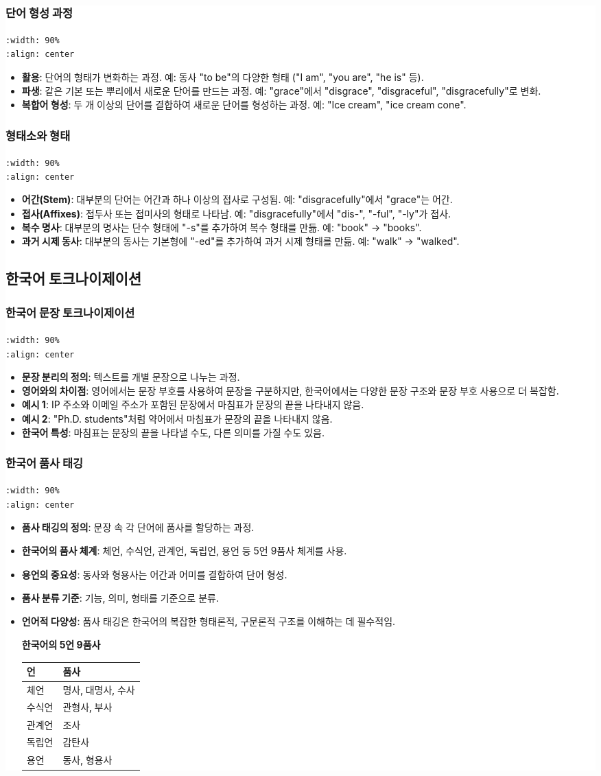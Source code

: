 ### 단어 형성 과정

```{image} figs/image-2-1-5.jpeg
:width: 90%
:align: center
```

- **활용**: 단어의 형태가 변화하는 과정. 예: 동사 "to be"의 다양한 형태 ("I am", "you are", "he is" 등).
- **파생**: 같은 기본 또는 뿌리에서 새로운 단어를 만드는 과정. 예: "grace"에서 "disgrace", "disgraceful", "disgracefully"로 변화.
- **복합어 형성**: 두 개 이상의 단어를 결합하여 새로운 단어를 형성하는 과정. 예: "Ice cream", "ice cream cone".

### 형태소와 형태

```{image} figs/image-2-1-6.jpeg
:width: 90%
:align: center
```

- **어간(Stem)**: 대부분의 단어는 어간과 하나 이상의 접사로 구성됨. 예: "disgracefully"에서 "grace"는 어간.
- **접사(Affixes)**: 접두사 또는 접미사의 형태로 나타남. 예: "disgracefully"에서 "dis-", "-ful", "-ly"가 접사.
- **복수 명사**: 대부분의 명사는 단수 형태에 "-s"를 추가하여 복수 형태를 만듦. 예: "book" → "books".
- **과거 시제 동사**: 대부분의 동사는 기본형에 "-ed"를 추가하여 과거 시제 형태를 만듦. 예: "walk" → "walked".

## 한국어 토크나이제이션

### 한국어 문장 토크나이제이션

```{image} figs/image-2-2-1.jpeg
:width: 90%
:align: center
```

- **문장 분리의 정의**: 텍스트를 개별 문장으로 나누는 과정.
- **영어와의 차이점**: 영어에서는 문장 부호를 사용하여 문장을 구분하지만, 한국어에서는 다양한 문장 구조와 문장 부호 사용으로 더 복잡함.
- **예시 1**: IP 주소와 이메일 주소가 포함된 문장에서 마침표가 문장의 끝을 나타내지 않음.
- **예시 2**: "Ph.D. students"처럼 약어에서 마침표가 문장의 끝을 나타내지 않음.
- **한국어 특성**: 마침표는 문장의 끝을 나타낼 수도, 다른 의미를 가질 수도 있음.

### 한국어 품사 태깅

```{image} figs/image-2-2-2.jpeg
:width: 90%
:align: center
```

- **품사 태깅의 정의**: 문장 속 각 단어에 품사를 할당하는 과정.
- **한국어의 품사 체계**: 체언, 수식언, 관계언, 독립언, 용언 등 5언 9품사 체계를 사용.
- **용언의 중요성**: 동사와 형용사는 어간과 어미를 결합하여 단어 형성.
- **품사 분류 기준**: 기능, 의미, 형태를 기준으로 분류.
- **언어적 다양성**: 품사 태깅은 한국어의 복잡한 형태론적, 구문론적 구조를 이해하는 데 필수적임.

  **한국어의 5언 9품사**

  | 언     | 품사               |
  | ------ | ------------------ |
  | 체언   | 명사, 대명사, 수사 |
  | 수식언 | 관형사, 부사       |
  | 관계언 | 조사               |
  | 독립언 | 감탄사             |
  | 용언   | 동사, 형용사       |
